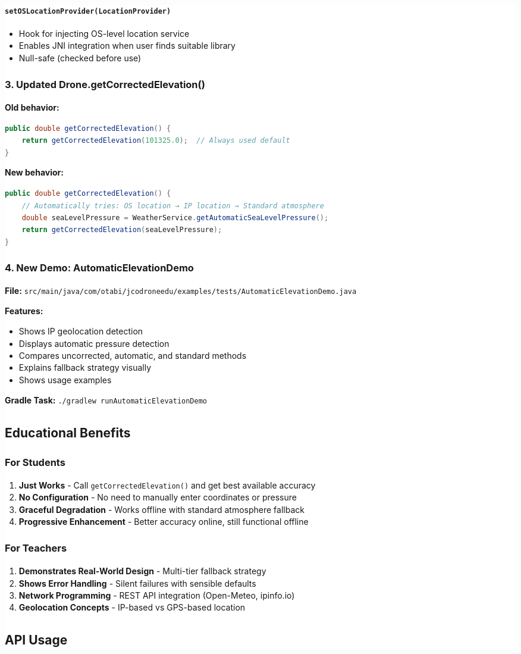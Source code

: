 #### `setOSLocationProvider(LocationProvider)`
- Hook for injecting OS-level location service
- Enables JNI integration when user finds suitable library
- Null-safe (checked before use)

### 3. Updated Drone.getCorrectedElevation()

**Old behavior:**
```java
public double getCorrectedElevation() {
    return getCorrectedElevation(101325.0);  // Always used default
}
```

**New behavior:**
```java
public double getCorrectedElevation() {
    // Automatically tries: OS location → IP location → Standard atmosphere
    double seaLevelPressure = WeatherService.getAutomaticSeaLevelPressure();
    return getCorrectedElevation(seaLevelPressure);
}
```

### 4. New Demo: AutomaticElevationDemo

**File:** `src/main/java/com/otabi/jcodroneedu/examples/tests/AutomaticElevationDemo.java`

**Features:**
- Shows IP geolocation detection
- Displays automatic pressure detection
- Compares uncorrected, automatic, and standard methods
- Explains fallback strategy visually
- Shows usage examples

**Gradle Task:** `./gradlew runAutomaticElevationDemo`

## Educational Benefits

### For Students
1. **Just Works** - Call `getCorrectedElevation()` and get best available accuracy
2. **No Configuration** - No need to manually enter coordinates or pressure
3. **Graceful Degradation** - Works offline with standard atmosphere fallback
4. **Progressive Enhancement** - Better accuracy online, still functional offline

### For Teachers
1. **Demonstrates Real-World Design** - Multi-tier fallback strategy
2. **Shows Error Handling** - Silent failures with sensible defaults
3. **Network Programming** - REST API integration (Open-Meteo, ipinfo.io)
4. **Geolocation Concepts** - IP-based vs GPS-based location

## API Usage
